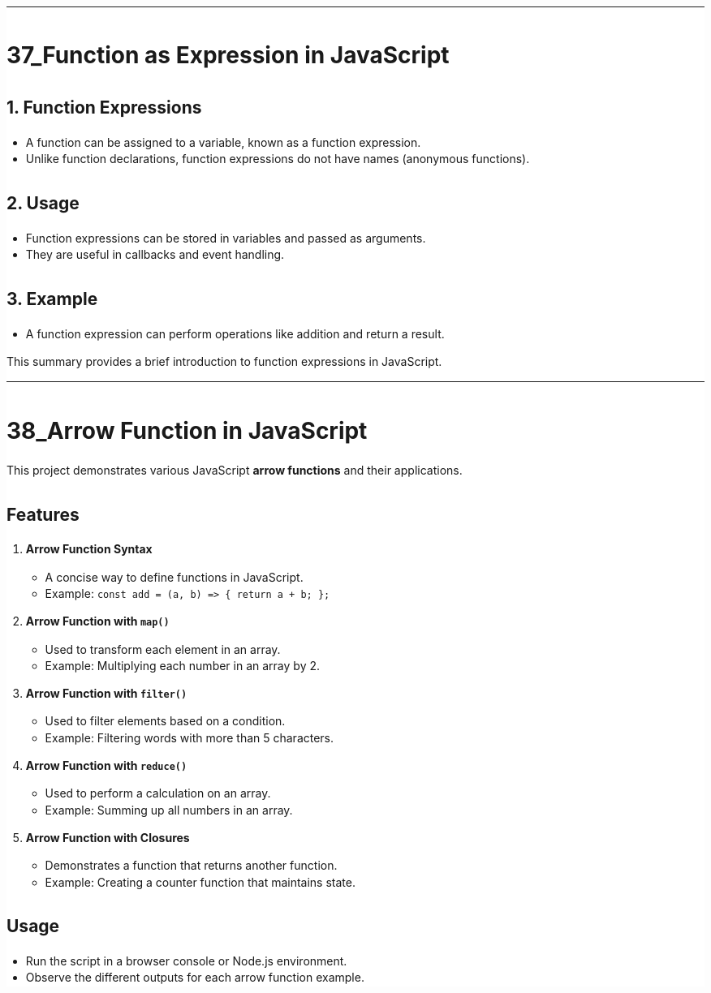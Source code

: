 ---------------------------------------------------------------------------------------

# 37_Function as Expression in JavaScript

## 1. Function Expressions
- A function can be assigned to a variable, known as a function expression.
- Unlike function declarations, function expressions do not have names (anonymous functions).

## 2. Usage
- Function expressions can be stored in variables and passed as arguments.
- They are useful in callbacks and event handling.

## 3. Example
- A function expression can perform operations like addition and return a result.

This summary provides a brief introduction to function expressions in JavaScript.

---------------------------------------------------------------------------------------

# 38_Arrow Function in JavaScript

This project demonstrates various JavaScript **arrow functions** and their applications.

## Features

1. **Arrow Function Syntax**
   - A concise way to define functions in JavaScript.
   - Example: `const add = (a, b) => { return a + b; };`

2. **Arrow Function with `map()`**
   - Used to transform each element in an array.
   - Example: Multiplying each number in an array by 2.

3. **Arrow Function with `filter()`**
   - Used to filter elements based on a condition.
   - Example: Filtering words with more than 5 characters.

4. **Arrow Function with `reduce()`**
   - Used to perform a calculation on an array.
   - Example: Summing up all numbers in an array.

5. **Arrow Function with Closures**
   - Demonstrates a function that returns another function.
   - Example: Creating a counter function that maintains state.

## Usage

- Run the script in a browser console or Node.js environment.
- Observe the different outputs for each arrow function example.
